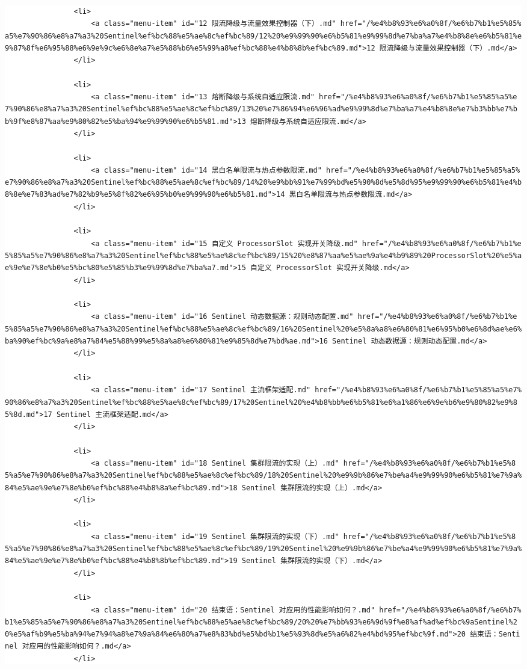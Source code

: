                     <li>
                        <a class="menu-item" id="12 限流降级与流量效果控制器（下）.md" href="/%e4%b8%93%e6%a0%8f/%e6%b7%b1%e5%85%a5%e7%90%86%e8%a7%a3%20Sentinel%ef%bc%88%e5%ae%8c%ef%bc%89/12%20%e9%99%90%e6%b5%81%e9%99%8d%e7%ba%a7%e4%b8%8e%e6%b5%81%e9%87%8f%e6%95%88%e6%9e%9c%e6%8e%a7%e5%88%b6%e5%99%a8%ef%bc%88%e4%b8%8b%ef%bc%89.md">12 限流降级与流量效果控制器（下）.md</a>
                    </li>
                    
                    <li>
                        <a class="menu-item" id="13 熔断降级与系统自适应限流.md" href="/%e4%b8%93%e6%a0%8f/%e6%b7%b1%e5%85%a5%e7%90%86%e8%a7%a3%20Sentinel%ef%bc%88%e5%ae%8c%ef%bc%89/13%20%e7%86%94%e6%96%ad%e9%99%8d%e7%ba%a7%e4%b8%8e%e7%b3%bb%e7%bb%9f%e8%87%aa%e9%80%82%e5%ba%94%e9%99%90%e6%b5%81.md">13 熔断降级与系统自适应限流.md</a>
                    </li>
                    
                    <li>
                        <a class="menu-item" id="14 黑白名单限流与热点参数限流.md" href="/%e4%b8%93%e6%a0%8f/%e6%b7%b1%e5%85%a5%e7%90%86%e8%a7%a3%20Sentinel%ef%bc%88%e5%ae%8c%ef%bc%89/14%20%e9%bb%91%e7%99%bd%e5%90%8d%e5%8d%95%e9%99%90%e6%b5%81%e4%b8%8e%e7%83%ad%e7%82%b9%e5%8f%82%e6%95%b0%e9%99%90%e6%b5%81.md">14 黑白名单限流与热点参数限流.md</a>
                    </li>
                    
                    <li>
                        <a class="menu-item" id="15 自定义 ProcessorSlot 实现开关降级.md" href="/%e4%b8%93%e6%a0%8f/%e6%b7%b1%e5%85%a5%e7%90%86%e8%a7%a3%20Sentinel%ef%bc%88%e5%ae%8c%ef%bc%89/15%20%e8%87%aa%e5%ae%9a%e4%b9%89%20ProcessorSlot%20%e5%ae%9e%e7%8e%b0%e5%bc%80%e5%85%b3%e9%99%8d%e7%ba%a7.md">15 自定义 ProcessorSlot 实现开关降级.md</a>
                    </li>
                    
                    <li>
                        <a class="menu-item" id="16 Sentinel 动态数据源：规则动态配置.md" href="/%e4%b8%93%e6%a0%8f/%e6%b7%b1%e5%85%a5%e7%90%86%e8%a7%a3%20Sentinel%ef%bc%88%e5%ae%8c%ef%bc%89/16%20Sentinel%20%e5%8a%a8%e6%80%81%e6%95%b0%e6%8d%ae%e6%ba%90%ef%bc%9a%e8%a7%84%e5%88%99%e5%8a%a8%e6%80%81%e9%85%8d%e7%bd%ae.md">16 Sentinel 动态数据源：规则动态配置.md</a>
                    </li>
                    
                    <li>
                        <a class="menu-item" id="17 Sentinel 主流框架适配.md" href="/%e4%b8%93%e6%a0%8f/%e6%b7%b1%e5%85%a5%e7%90%86%e8%a7%a3%20Sentinel%ef%bc%88%e5%ae%8c%ef%bc%89/17%20Sentinel%20%e4%b8%bb%e6%b5%81%e6%a1%86%e6%9e%b6%e9%80%82%e9%85%8d.md">17 Sentinel 主流框架适配.md</a>
                    </li>
                    
                    <li>
                        <a class="menu-item" id="18 Sentinel 集群限流的实现（上）.md" href="/%e4%b8%93%e6%a0%8f/%e6%b7%b1%e5%85%a5%e7%90%86%e8%a7%a3%20Sentinel%ef%bc%88%e5%ae%8c%ef%bc%89/18%20Sentinel%20%e9%9b%86%e7%be%a4%e9%99%90%e6%b5%81%e7%9a%84%e5%ae%9e%e7%8e%b0%ef%bc%88%e4%b8%8a%ef%bc%89.md">18 Sentinel 集群限流的实现（上）.md</a>
                    </li>
                    
                    <li>
                        <a class="menu-item" id="19 Sentinel 集群限流的实现（下）.md" href="/%e4%b8%93%e6%a0%8f/%e6%b7%b1%e5%85%a5%e7%90%86%e8%a7%a3%20Sentinel%ef%bc%88%e5%ae%8c%ef%bc%89/19%20Sentinel%20%e9%9b%86%e7%be%a4%e9%99%90%e6%b5%81%e7%9a%84%e5%ae%9e%e7%8e%b0%ef%bc%88%e4%b8%8b%ef%bc%89.md">19 Sentinel 集群限流的实现（下）.md</a>
                    </li>
                    
                    <li>
                        <a class="menu-item" id="20 结束语：Sentinel 对应用的性能影响如何？.md" href="/%e4%b8%93%e6%a0%8f/%e6%b7%b1%e5%85%a5%e7%90%86%e8%a7%a3%20Sentinel%ef%bc%88%e5%ae%8c%ef%bc%89/20%20%e7%bb%93%e6%9d%9f%e8%af%ad%ef%bc%9aSentinel%20%e5%af%b9%e5%ba%94%e7%94%a8%e7%9a%84%e6%80%a7%e8%83%bd%e5%bd%b1%e5%93%8d%e5%a6%82%e4%bd%95%ef%bc%9f.md">20 结束语：Sentinel 对应用的性能影响如何？.md</a>
                    </li>
                    